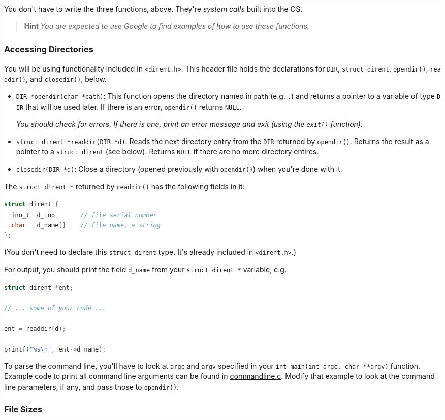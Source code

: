   You don't have to write the three functions, above. They're _system calls_ built into the OS.

>**Hint** _You are expected to use Google to find examples of how to use these functions._

### Accessing Directories

You will be using functionality included in `<dirent.h>`. This header file holds
the declarations for `DIR`, `struct dirent`, `opendir()`, `readdir()`, and
`closedir()`, below.

* `DIR *opendir(char *path)`: This function opens the directory named in `path`
  (e.g. `.`) and returns a pointer to a variable of type `DIR` that will be used
  later. If there is an error, `opendir()` returns `NULL`.
  
  _You should check for errors. If there is one, print an error message and exit
  (using the `exit()` function)._

* `struct dirent *readdir(DIR *d)`: Reads the next directory entry from the
  `DIR` returned by `opendir()`. Returns the result as a pointer to a `struct
  dirent` (see below). Returns `NULL` if there are no more directory entires.

* `closedir(DIR *d)`: Close a directory (opened previously with `opendir()`)
  when you're done with it.

The `struct dirent *` returned by `readdir()` has the following fields in it:

```c
struct dirent {
  ino_t  d_ino       // file serial number
  char   d_name[]    // file name, a string
};
```

(You don't need to declare this `struct dirent` type. It's already included in
`<dirent.h>`.)

For output, you should print the field `d_name` from your `struct dirent *`
variable, e.g.

```c
struct dirent *ent;

// ... some of your code ...

ent = readdir(d);

printf("%s\n", ent->d_name);
```


To parse the command line, you'll have to look at `argc` and `argv` specified in
your `int main(int argc, char **argv)` function. Example code to print all
command line arguments can be found in [commandline.c](examples/commandline.c).
Modify that example to look at the command line parameters, if any, and pass
those to `opendir()`.

### File Sizes

